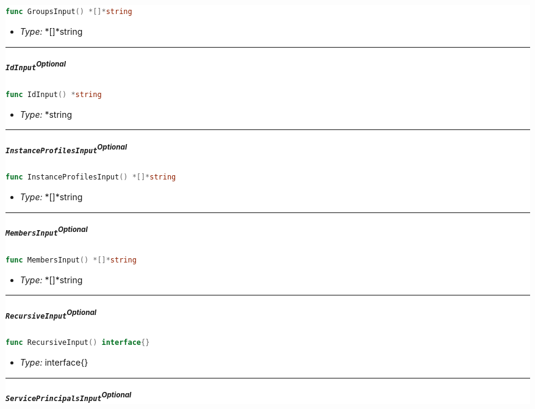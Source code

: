 ```go
func GroupsInput() *[]*string
```

- *Type:* *[]*string

---

##### `IdInput`<sup>Optional</sup> <a name="IdInput" id="@cdktf/provider-databricks.dataDatabricksGroup.DataDatabricksGroup.property.idInput"></a>

```go
func IdInput() *string
```

- *Type:* *string

---

##### `InstanceProfilesInput`<sup>Optional</sup> <a name="InstanceProfilesInput" id="@cdktf/provider-databricks.dataDatabricksGroup.DataDatabricksGroup.property.instanceProfilesInput"></a>

```go
func InstanceProfilesInput() *[]*string
```

- *Type:* *[]*string

---

##### `MembersInput`<sup>Optional</sup> <a name="MembersInput" id="@cdktf/provider-databricks.dataDatabricksGroup.DataDatabricksGroup.property.membersInput"></a>

```go
func MembersInput() *[]*string
```

- *Type:* *[]*string

---

##### `RecursiveInput`<sup>Optional</sup> <a name="RecursiveInput" id="@cdktf/provider-databricks.dataDatabricksGroup.DataDatabricksGroup.property.recursiveInput"></a>

```go
func RecursiveInput() interface{}
```

- *Type:* interface{}

---

##### `ServicePrincipalsInput`<sup>Optional</sup> <a name="ServicePrincipalsInput" id="@cdktf/provider-databricks.dataDatabricksGroup.DataDatabricksGroup.property.servicePrincipalsInput"></a>
